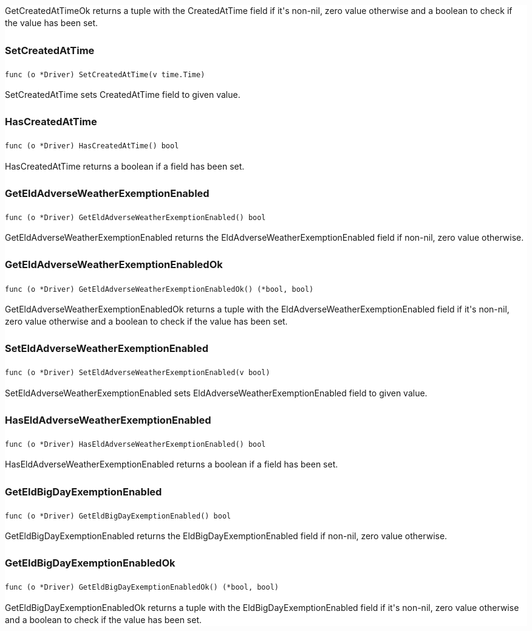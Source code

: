 GetCreatedAtTimeOk returns a tuple with the CreatedAtTime field if it's non-nil, zero value otherwise
and a boolean to check if the value has been set.

### SetCreatedAtTime

`func (o *Driver) SetCreatedAtTime(v time.Time)`

SetCreatedAtTime sets CreatedAtTime field to given value.

### HasCreatedAtTime

`func (o *Driver) HasCreatedAtTime() bool`

HasCreatedAtTime returns a boolean if a field has been set.

### GetEldAdverseWeatherExemptionEnabled

`func (o *Driver) GetEldAdverseWeatherExemptionEnabled() bool`

GetEldAdverseWeatherExemptionEnabled returns the EldAdverseWeatherExemptionEnabled field if non-nil, zero value otherwise.

### GetEldAdverseWeatherExemptionEnabledOk

`func (o *Driver) GetEldAdverseWeatherExemptionEnabledOk() (*bool, bool)`

GetEldAdverseWeatherExemptionEnabledOk returns a tuple with the EldAdverseWeatherExemptionEnabled field if it's non-nil, zero value otherwise
and a boolean to check if the value has been set.

### SetEldAdverseWeatherExemptionEnabled

`func (o *Driver) SetEldAdverseWeatherExemptionEnabled(v bool)`

SetEldAdverseWeatherExemptionEnabled sets EldAdverseWeatherExemptionEnabled field to given value.

### HasEldAdverseWeatherExemptionEnabled

`func (o *Driver) HasEldAdverseWeatherExemptionEnabled() bool`

HasEldAdverseWeatherExemptionEnabled returns a boolean if a field has been set.

### GetEldBigDayExemptionEnabled

`func (o *Driver) GetEldBigDayExemptionEnabled() bool`

GetEldBigDayExemptionEnabled returns the EldBigDayExemptionEnabled field if non-nil, zero value otherwise.

### GetEldBigDayExemptionEnabledOk

`func (o *Driver) GetEldBigDayExemptionEnabledOk() (*bool, bool)`

GetEldBigDayExemptionEnabledOk returns a tuple with the EldBigDayExemptionEnabled field if it's non-nil, zero value otherwise
and a boolean to check if the value has been set.
